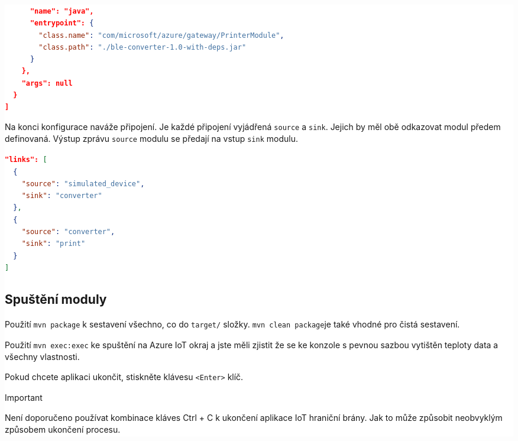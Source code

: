 ```json
      "name": "java",
      "entrypoint": {
        "class.name": "com/microsoft/azure/gateway/PrinterModule",
        "class.path": "./ble-converter-1.0-with-deps.jar"
      }
    },
    "args": null
  }
]
```

Na konci konfigurace naváže připojení. Je každé připojení vyjádřená `source` a `sink`. Jejich by měl obě odkazovat modul předem definovaná. Výstup zprávu `source` modulu se předají na vstup `sink` modulu.

```json
"links": [
  {
    "source": "simulated_device",
    "sink": "converter"
  },
  {
    "source": "converter",
    "sink": "print"
  }
]
```

## <a name="running-the-modules"></a>Spuštění moduly

Použití `mvn package` k sestavení všechno, co do `target/` složky. `mvn clean package`je také vhodné pro čistá sestavení.

Použití `mvn exec:exec` ke spuštění na Azure IoT okraj a jste měli zjistit že se ke konzole s pevnou sazbou vytištěn teploty data a všechny vlastnosti.

Pokud chcete aplikaci ukončit, stiskněte klávesu `<Enter>` klíč.

> [!IMPORTANT]
> Není doporučeno používat kombinace kláves Ctrl + C k ukončení aplikace IoT hraniční brány. Jak to může způsobit neobvyklým způsobem ukončení procesu.

